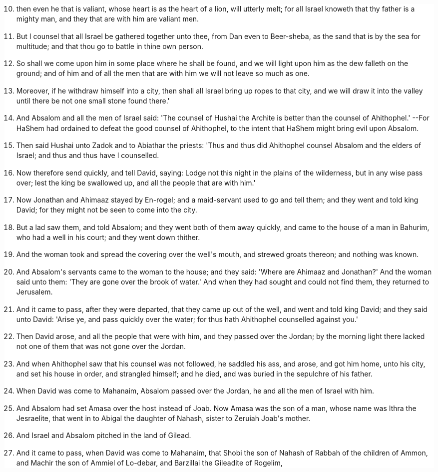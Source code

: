 10. then even he that is valiant, whose heart is as the heart of a lion, will utterly melt; for all Israel knoweth that thy father is a mighty man, and they that are with him are valiant men.

11. But I counsel that all Israel be gathered together unto thee, from Dan even to Beer-sheba, as the sand that is by the sea for multitude; and that thou go to battle in thine own person.

12. So shall we come upon him in some place where he shall be found, and we will light upon him as the dew falleth on the ground; and of him and of all the men that are with him we will not leave so much as one.

13. Moreover, if he withdraw himself into a city, then shall all Israel bring up ropes to that city, and we will draw it into the valley until there be not one small stone found there.'

14. And Absalom and all the men of Israel said: 'The counsel of Hushai the Archite is better than the counsel of Ahithophel.' --For HaShem had ordained to defeat the good counsel of Ahithophel, to the intent that HaShem might bring evil upon Absalom.

15. Then said Hushai unto Zadok and to Abiathar the priests: 'Thus and thus did Ahithophel counsel Absalom and the elders of Israel; and thus and thus have I counselled.

16. Now therefore send quickly, and tell David, saying: Lodge not this night in the plains of the wilderness, but in any wise pass over; lest the king be swallowed up, and all the people that are with him.'

17. Now Jonathan and Ahimaaz stayed by En-rogel; and a maid-servant used to go and tell them; and they went and told king David; for they might not be seen to come into the city.

18. But a lad saw them, and told Absalom; and they went both of them away quickly, and came to the house of a man in Bahurim, who had a well in his court; and they went down thither.

19. And the woman took and spread the covering over the well's mouth, and strewed groats thereon; and nothing was known.

20. And Absalom's servants came to the woman to the house; and they said: 'Where are Ahimaaz and Jonathan?' And the woman said unto them: 'They are gone over the brook of water.' And when they had sought and could not find them, they returned to Jerusalem.

21. And it came to pass, after they were departed, that they came up out of the well, and went and told king David; and they said unto David: 'Arise ye, and pass quickly over the water; for thus hath Ahithophel counselled against you.'

22. Then David arose, and all the people that were with him, and they passed over the Jordan; by the morning light there lacked not one of them that was not gone over the Jordan.

23. And when Ahithophel saw that his counsel was not followed, he saddled his ass, and arose, and got him home, unto his city, and set his house in order, and strangled himself; and he died, and was buried in the sepulchre of his father.

24. When David was come to Mahanaim, Absalom passed over the Jordan, he and all the men of Israel with him.

25. And Absalom had set Amasa over the host instead of Joab. Now Amasa was the son of a man, whose name was Ithra the Jesraelite, that went in to Abigal the daughter of Nahash, sister to Zeruiah Joab's mother.

26. And Israel and Absalom pitched in the land of Gilead.

27. And it came to pass, when David was come to Mahanaim, that Shobi the son of Nahash of Rabbah of the children of Ammon, and Machir the son of Ammiel of Lo-debar, and Barzillai the Gileadite of Rogelim,
